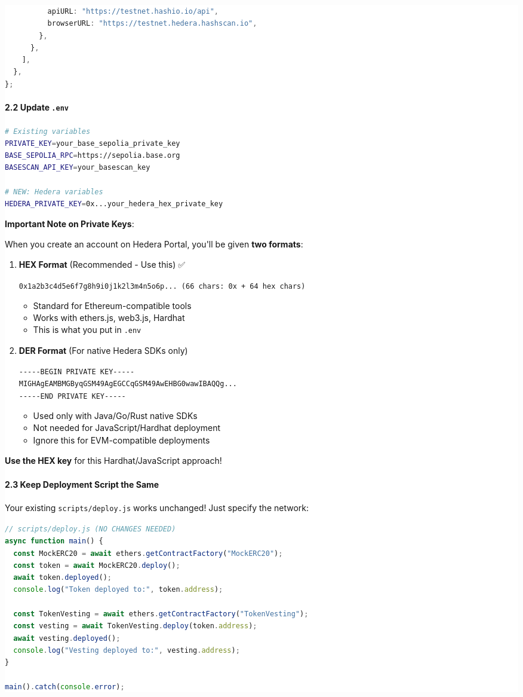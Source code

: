 ```javascript
          apiURL: "https://testnet.hashio.io/api",
          browserURL: "https://testnet.hedera.hashscan.io",
        },
      },
    ],
  },
};
```

#### 2.2 Update `.env`

```bash
# Existing variables
PRIVATE_KEY=your_base_sepolia_private_key
BASE_SEPOLIA_RPC=https://sepolia.base.org
BASESCAN_API_KEY=your_basescan_key

# NEW: Hedera variables
HEDERA_PRIVATE_KEY=0x...your_hedera_hex_private_key
```

**Important Note on Private Keys**:

When you create an account on Hedera Portal, you'll be given **two formats**:

1. **HEX Format** (Recommended - Use this) ✅
   ```
   0x1a2b3c4d5e6f7g8h9i0j1k2l3m4n5o6p... (66 chars: 0x + 64 hex chars)
   ```
   - Standard for Ethereum-compatible tools
   - Works with ethers.js, web3.js, Hardhat
   - This is what you put in `.env`

2. **DER Format** (For native Hedera SDKs only)
   ```
   -----BEGIN PRIVATE KEY-----
   MIGHAgEAMBMGByqGSM49AgEGCCqGSM49AwEHBG0wawIBAQQg...
   -----END PRIVATE KEY-----
   ```
   - Used only with Java/Go/Rust native SDKs
   - Not needed for JavaScript/Hardhat deployment
   - Ignore this for EVM-compatible deployments

**Use the HEX key** for this Hardhat/JavaScript approach!

#### 2.3 Keep Deployment Script the Same

Your existing `scripts/deploy.js` works unchanged! Just specify the network:

```javascript
// scripts/deploy.js (NO CHANGES NEEDED)
async function main() {
  const MockERC20 = await ethers.getContractFactory("MockERC20");
  const token = await MockERC20.deploy();
  await token.deployed();
  console.log("Token deployed to:", token.address);

  const TokenVesting = await ethers.getContractFactory("TokenVesting");
  const vesting = await TokenVesting.deploy(token.address);
  await vesting.deployed();
  console.log("Vesting deployed to:", vesting.address);
}

main().catch(console.error);
```
